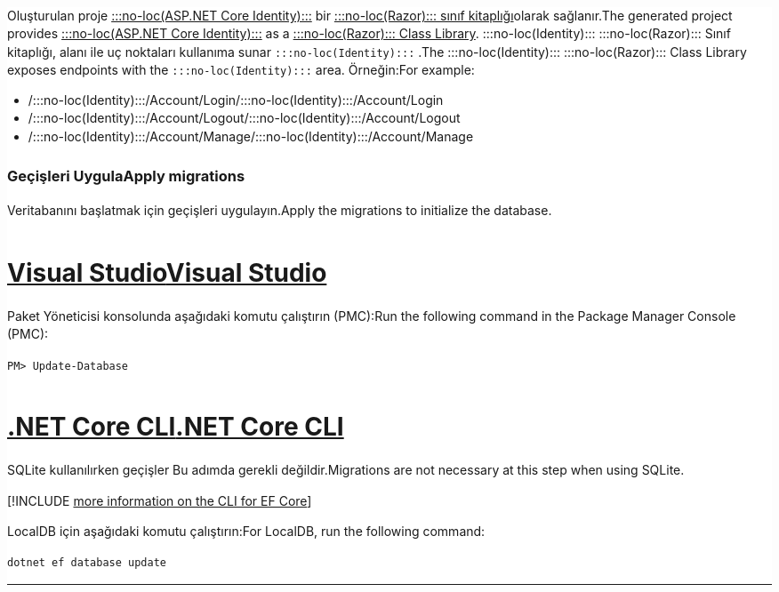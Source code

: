 <span data-ttu-id="5c1ef-134">Oluşturulan proje [:::no-loc(ASP.NET Core Identity):::](xref:security/authentication/identity) bir [ :::no-loc(Razor)::: sınıf kitaplığı](xref:razor-pages/ui-class)olarak sağlanır.</span><span class="sxs-lookup"><span data-stu-id="5c1ef-134">The generated project provides [:::no-loc(ASP.NET Core Identity):::](xref:security/authentication/identity) as a [:::no-loc(Razor)::: Class Library](xref:razor-pages/ui-class).</span></span> <span data-ttu-id="5c1ef-135">:::no-loc(Identity)::: :::no-loc(Razor)::: Sınıf kitaplığı, alanı ile uç noktaları kullanıma sunar `:::no-loc(Identity):::` .</span><span class="sxs-lookup"><span data-stu-id="5c1ef-135">The :::no-loc(Identity)::: :::no-loc(Razor)::: Class Library exposes endpoints with the `:::no-loc(Identity):::` area.</span></span> <span data-ttu-id="5c1ef-136">Örneğin:</span><span class="sxs-lookup"><span data-stu-id="5c1ef-136">For example:</span></span>

* <span data-ttu-id="5c1ef-137">/:::no-loc(Identity):::/Account/Login</span><span class="sxs-lookup"><span data-stu-id="5c1ef-137">/:::no-loc(Identity):::/Account/Login</span></span>
* <span data-ttu-id="5c1ef-138">/:::no-loc(Identity):::/Account/Logout</span><span class="sxs-lookup"><span data-stu-id="5c1ef-138">/:::no-loc(Identity):::/Account/Logout</span></span>
* <span data-ttu-id="5c1ef-139">/:::no-loc(Identity):::/Account/Manage</span><span class="sxs-lookup"><span data-stu-id="5c1ef-139">/:::no-loc(Identity):::/Account/Manage</span></span>

### <a name="apply-migrations"></a><span data-ttu-id="5c1ef-140">Geçişleri Uygula</span><span class="sxs-lookup"><span data-stu-id="5c1ef-140">Apply migrations</span></span>

<span data-ttu-id="5c1ef-141">Veritabanını başlatmak için geçişleri uygulayın.</span><span class="sxs-lookup"><span data-stu-id="5c1ef-141">Apply the migrations to initialize the database.</span></span>

# <a name="visual-studio"></a>[<span data-ttu-id="5c1ef-142">Visual Studio</span><span class="sxs-lookup"><span data-stu-id="5c1ef-142">Visual Studio</span></span>](#tab/visual-studio)

<span data-ttu-id="5c1ef-143">Paket Yöneticisi konsolunda aşağıdaki komutu çalıştırın (PMC):</span><span class="sxs-lookup"><span data-stu-id="5c1ef-143">Run the following command in the Package Manager Console (PMC):</span></span>

`PM> Update-Database`

# <a name="net-core-cli"></a>[<span data-ttu-id="5c1ef-144">.NET Core CLI</span><span class="sxs-lookup"><span data-stu-id="5c1ef-144">.NET Core CLI</span></span>](#tab/netcore-cli)

<span data-ttu-id="5c1ef-145">SQLite kullanılırken geçişler Bu adımda gerekli değildir.</span><span class="sxs-lookup"><span data-stu-id="5c1ef-145">Migrations are not necessary at this step when using SQLite.</span></span>

[!INCLUDE [more information on the CLI for EF Core](~/includes/ef-cli.md)]

<span data-ttu-id="5c1ef-146">LocalDB için aşağıdaki komutu çalıştırın:</span><span class="sxs-lookup"><span data-stu-id="5c1ef-146">For LocalDB, run the following command:</span></span>

```dotnetcli
dotnet ef database update
```

---